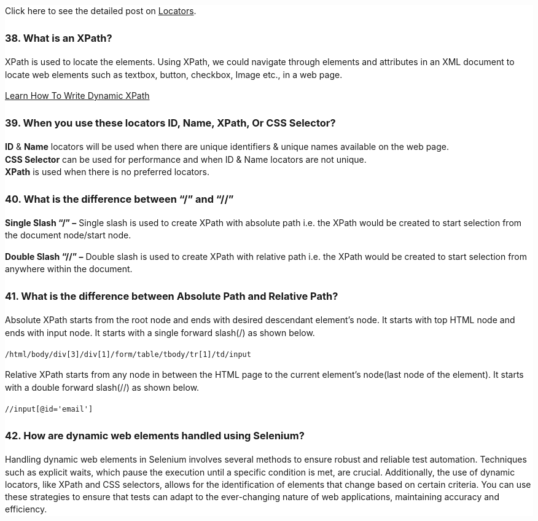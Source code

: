 Click here to see the detailed post on [Locators](https://www.softwaretestingmaterial.com/locators-in-selenium/).

### **38\. What is an XPath?**

XPath is used to locate the elements. Using XPath, we could navigate through elements and attributes in an XML document to locate web elements such as textbox, button, checkbox, Image etc., in a web page.

[Learn How To Write Dynamic XPath](https://www.softwaretestingmaterial.com/dynamic-xpath-in-selenium/)

### **39\. When you use these locators ID, Name, XPath, Or CSS Selector?**

**ID** & **Name** locators will be used when there are unique identifiers & unique names available on the web page.  
**CSS Selector** can be used for performance and when ID & Name locators are not unique.  
**XPath** is used when there is no preferred locators.

### **40\. What is the difference between “/” and “//”** 

**Single Slash “/” –** Single slash is used to create XPath with absolute path i.e. the XPath would be created to start selection from the document node/start node.

**Double Slash “//” –** Double slash is used to create XPath with relative path i.e. the XPath would be created to start selection from anywhere within the document.

### **41\. What is the difference between Absolute Path and Relative Path?**

Absolute XPath starts from the root node and ends with desired descendant element’s node. It starts with top HTML node and ends with input node. It starts with a single forward slash(/) as shown below.

```
/html/body/div[3]/div[1]/form/table/tbody/tr[1]/td/input
```


Relative XPath starts from any node in between the HTML page to the current element’s node(last node of the element). It starts with a double forward slash(//) as shown below.

```
//input[@id='email']
```


### **42\. How are dynamic web elements handled using Selenium?**

Handling dynamic web elements in Selenium involves several methods to ensure robust and reliable test automation. Techniques such as explicit waits, which pause the execution until a specific condition is met, are crucial. Additionally, the use of dynamic locators, like XPath and CSS selectors, allows for the identification of elements that change based on certain criteria. You can use these strategies to ensure that tests can adapt to the ever-changing nature of web applications, maintaining accuracy and efficiency.
